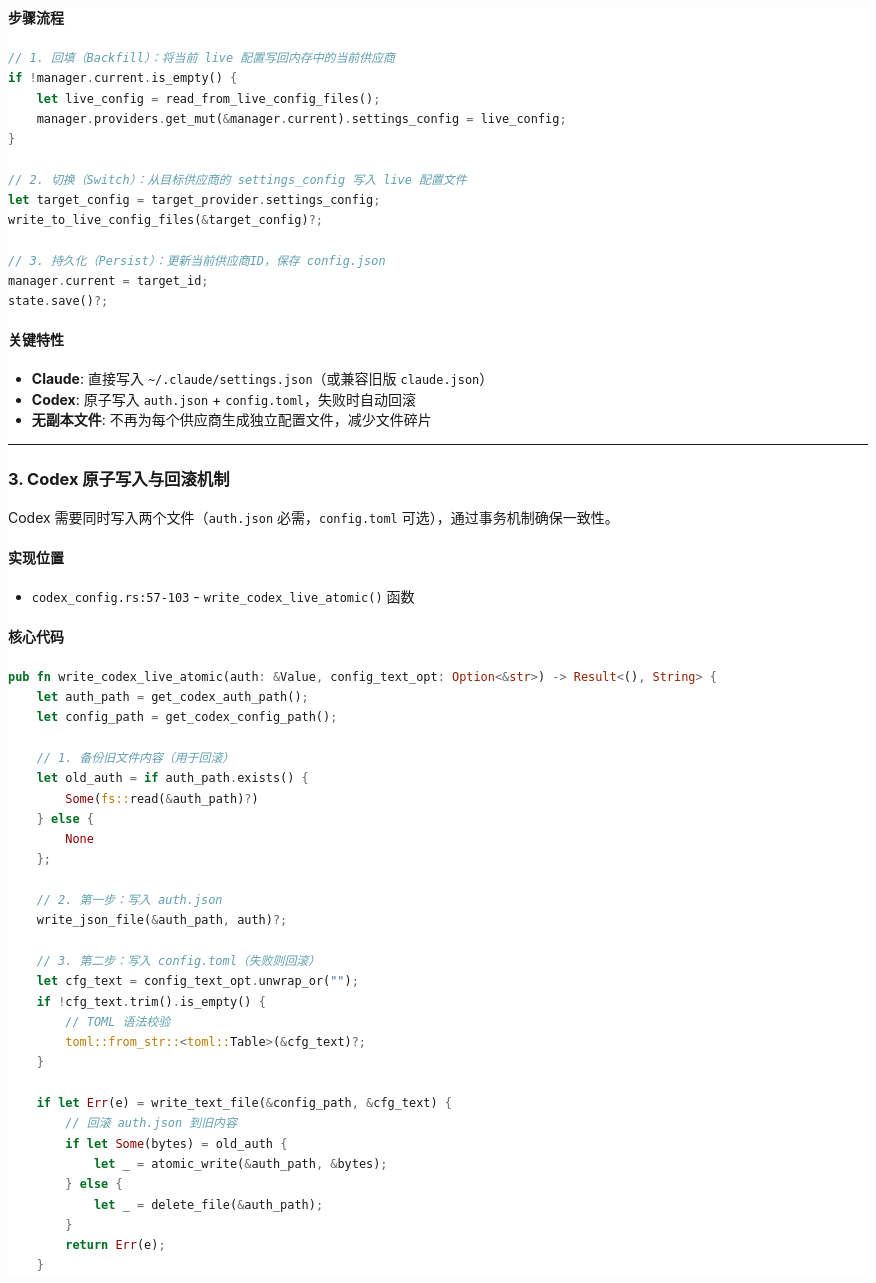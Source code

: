#### 步骤流程
```rust
// 1. 回填（Backfill）：将当前 live 配置写回内存中的当前供应商
if !manager.current.is_empty() {
    let live_config = read_from_live_config_files();
    manager.providers.get_mut(&manager.current).settings_config = live_config;
}

// 2. 切换（Switch）：从目标供应商的 settings_config 写入 live 配置文件
let target_config = target_provider.settings_config;
write_to_live_config_files(&target_config)?;

// 3. 持久化（Persist）：更新当前供应商ID，保存 config.json
manager.current = target_id;
state.save()?;
```

#### 关键特性
- **Claude**: 直接写入 `~/.claude/settings.json`（或兼容旧版 `claude.json`）
- **Codex**: 原子写入 `auth.json` + `config.toml`，失败时自动回滚
- **无副本文件**: 不再为每个供应商生成独立配置文件，减少文件碎片

---

### 3. Codex 原子写入与回滚机制

Codex 需要同时写入两个文件（`auth.json` 必需，`config.toml` 可选），通过事务机制确保一致性。

#### 实现位置
- `codex_config.rs:57-103` - `write_codex_live_atomic()` 函数

#### 核心代码
```rust
pub fn write_codex_live_atomic(auth: &Value, config_text_opt: Option<&str>) -> Result<(), String> {
    let auth_path = get_codex_auth_path();
    let config_path = get_codex_config_path();

    // 1. 备份旧文件内容（用于回滚）
    let old_auth = if auth_path.exists() {
        Some(fs::read(&auth_path)?)
    } else {
        None
    };

    // 2. 第一步：写入 auth.json
    write_json_file(&auth_path, auth)?;

    // 3. 第二步：写入 config.toml（失败则回滚）
    let cfg_text = config_text_opt.unwrap_or("");
    if !cfg_text.trim().is_empty() {
        // TOML 语法校验
        toml::from_str::<toml::Table>(&cfg_text)?;
    }

    if let Err(e) = write_text_file(&config_path, &cfg_text) {
        // 回滚 auth.json 到旧内容
        if let Some(bytes) = old_auth {
            let _ = atomic_write(&auth_path, &bytes);
        } else {
            let _ = delete_file(&auth_path);
        }
        return Err(e);
    }

```